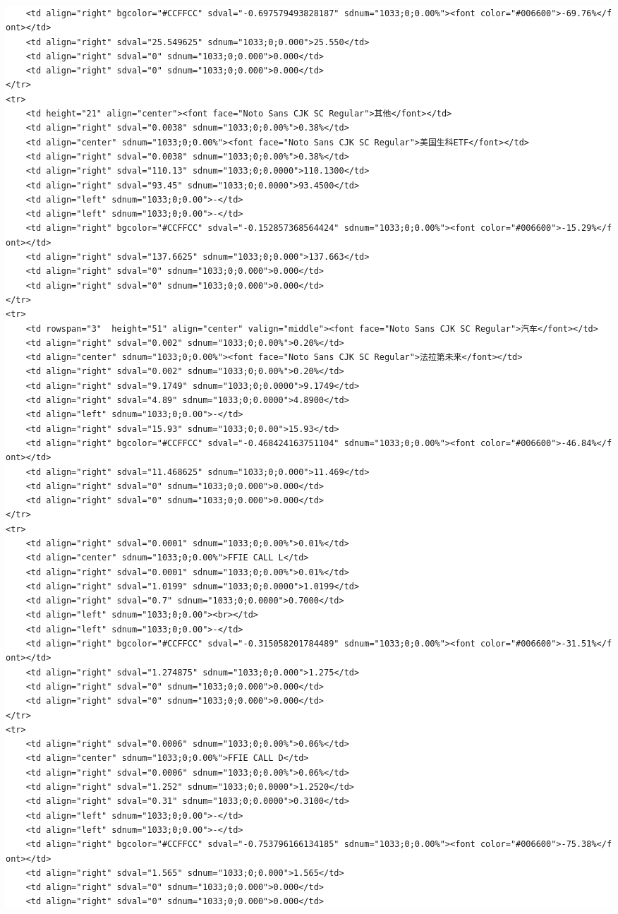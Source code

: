 		<td align="right" bgcolor="#CCFFCC" sdval="-0.697579493828187" sdnum="1033;0;0.00%"><font color="#006600">-69.76%</font></td>
		<td align="right" sdval="25.549625" sdnum="1033;0;0.000">25.550</td>
		<td align="right" sdval="0" sdnum="1033;0;0.000">0.000</td>
		<td align="right" sdval="0" sdnum="1033;0;0.000">0.000</td>
	</tr>
	<tr>
		<td height="21" align="center"><font face="Noto Sans CJK SC Regular">其他</font></td>
		<td align="right" sdval="0.0038" sdnum="1033;0;0.00%">0.38%</td>
		<td align="center" sdnum="1033;0;0.00%"><font face="Noto Sans CJK SC Regular">美国生科ETF</font></td>
		<td align="right" sdval="0.0038" sdnum="1033;0;0.00%">0.38%</td>
		<td align="right" sdval="110.13" sdnum="1033;0;0.0000">110.1300</td>
		<td align="right" sdval="93.45" sdnum="1033;0;0.0000">93.4500</td>
		<td align="left" sdnum="1033;0;0.00">-</td>
		<td align="left" sdnum="1033;0;0.00">-</td>
		<td align="right" bgcolor="#CCFFCC" sdval="-0.152857368564424" sdnum="1033;0;0.00%"><font color="#006600">-15.29%</font></td>
		<td align="right" sdval="137.6625" sdnum="1033;0;0.000">137.663</td>
		<td align="right" sdval="0" sdnum="1033;0;0.000">0.000</td>
		<td align="right" sdval="0" sdnum="1033;0;0.000">0.000</td>
	</tr>
	<tr>
		<td rowspan="3"  height="51" align="center" valign="middle"><font face="Noto Sans CJK SC Regular">汽车</font></td>
		<td align="right" sdval="0.002" sdnum="1033;0;0.00%">0.20%</td>
		<td align="center" sdnum="1033;0;0.00%"><font face="Noto Sans CJK SC Regular">法拉第未来</font></td>
		<td align="right" sdval="0.002" sdnum="1033;0;0.00%">0.20%</td>
		<td align="right" sdval="9.1749" sdnum="1033;0;0.0000">9.1749</td>
		<td align="right" sdval="4.89" sdnum="1033;0;0.0000">4.8900</td>
		<td align="left" sdnum="1033;0;0.00">-</td>
		<td align="right" sdval="15.93" sdnum="1033;0;0.00">15.93</td>
		<td align="right" bgcolor="#CCFFCC" sdval="-0.468424163751104" sdnum="1033;0;0.00%"><font color="#006600">-46.84%</font></td>
		<td align="right" sdval="11.468625" sdnum="1033;0;0.000">11.469</td>
		<td align="right" sdval="0" sdnum="1033;0;0.000">0.000</td>
		<td align="right" sdval="0" sdnum="1033;0;0.000">0.000</td>
	</tr>
	<tr>
		<td align="right" sdval="0.0001" sdnum="1033;0;0.00%">0.01%</td>
		<td align="center" sdnum="1033;0;0.00%">FFIE CALL L</td>
		<td align="right" sdval="0.0001" sdnum="1033;0;0.00%">0.01%</td>
		<td align="right" sdval="1.0199" sdnum="1033;0;0.0000">1.0199</td>
		<td align="right" sdval="0.7" sdnum="1033;0;0.0000">0.7000</td>
		<td align="left" sdnum="1033;0;0.00"><br></td>
		<td align="left" sdnum="1033;0;0.00">-</td>
		<td align="right" bgcolor="#CCFFCC" sdval="-0.315058201784489" sdnum="1033;0;0.00%"><font color="#006600">-31.51%</font></td>
		<td align="right" sdval="1.274875" sdnum="1033;0;0.000">1.275</td>
		<td align="right" sdval="0" sdnum="1033;0;0.000">0.000</td>
		<td align="right" sdval="0" sdnum="1033;0;0.000">0.000</td>
	</tr>
	<tr>
		<td align="right" sdval="0.0006" sdnum="1033;0;0.00%">0.06%</td>
		<td align="center" sdnum="1033;0;0.00%">FFIE CALL D</td>
		<td align="right" sdval="0.0006" sdnum="1033;0;0.00%">0.06%</td>
		<td align="right" sdval="1.252" sdnum="1033;0;0.0000">1.2520</td>
		<td align="right" sdval="0.31" sdnum="1033;0;0.0000">0.3100</td>
		<td align="left" sdnum="1033;0;0.00">-</td>
		<td align="left" sdnum="1033;0;0.00">-</td>
		<td align="right" bgcolor="#CCFFCC" sdval="-0.753796166134185" sdnum="1033;0;0.00%"><font color="#006600">-75.38%</font></td>
		<td align="right" sdval="1.565" sdnum="1033;0;0.000">1.565</td>
		<td align="right" sdval="0" sdnum="1033;0;0.000">0.000</td>
		<td align="right" sdval="0" sdnum="1033;0;0.000">0.000</td>